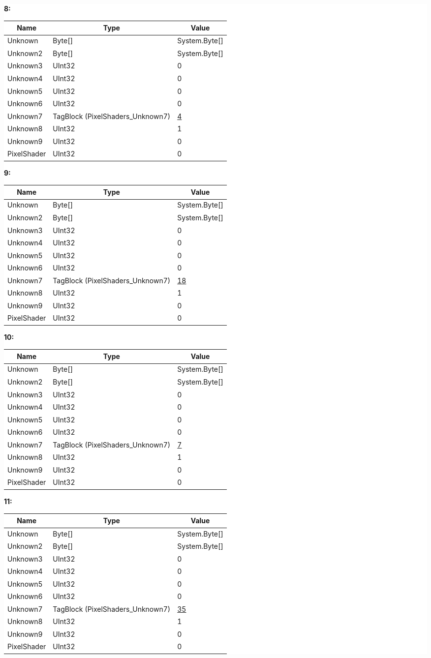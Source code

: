 
**8:**

Name	| Type	| Value
---	|---	|---	|
Unknown	|Byte[]	|System.Byte[]
Unknown2	|Byte[]	|System.Byte[]
Unknown3	|UInt32	|0
Unknown4	|UInt32	|0
Unknown5	|UInt32	|0
Unknown6	|UInt32	|0
Unknown7	|TagBlock (PixelShaders_Unknown7)	|[4](#pixelshaders_unknown7)
Unknown8	|UInt32	|1
Unknown9	|UInt32	|0
PixelShader	|UInt32	|0


**9:**

Name	| Type	| Value
---	|---	|---	|
Unknown	|Byte[]	|System.Byte[]
Unknown2	|Byte[]	|System.Byte[]
Unknown3	|UInt32	|0
Unknown4	|UInt32	|0
Unknown5	|UInt32	|0
Unknown6	|UInt32	|0
Unknown7	|TagBlock (PixelShaders_Unknown7)	|[18](#pixelshaders_unknown7)
Unknown8	|UInt32	|1
Unknown9	|UInt32	|0
PixelShader	|UInt32	|0


**10:**

Name	| Type	| Value
---	|---	|---	|
Unknown	|Byte[]	|System.Byte[]
Unknown2	|Byte[]	|System.Byte[]
Unknown3	|UInt32	|0
Unknown4	|UInt32	|0
Unknown5	|UInt32	|0
Unknown6	|UInt32	|0
Unknown7	|TagBlock (PixelShaders_Unknown7)	|[7](#pixelshaders_unknown7)
Unknown8	|UInt32	|1
Unknown9	|UInt32	|0
PixelShader	|UInt32	|0


**11:**

Name	| Type	| Value
---	|---	|---	|
Unknown	|Byte[]	|System.Byte[]
Unknown2	|Byte[]	|System.Byte[]
Unknown3	|UInt32	|0
Unknown4	|UInt32	|0
Unknown5	|UInt32	|0
Unknown6	|UInt32	|0
Unknown7	|TagBlock (PixelShaders_Unknown7)	|[35](#pixelshaders_unknown7)
Unknown8	|UInt32	|1
Unknown9	|UInt32	|0
PixelShader	|UInt32	|0
